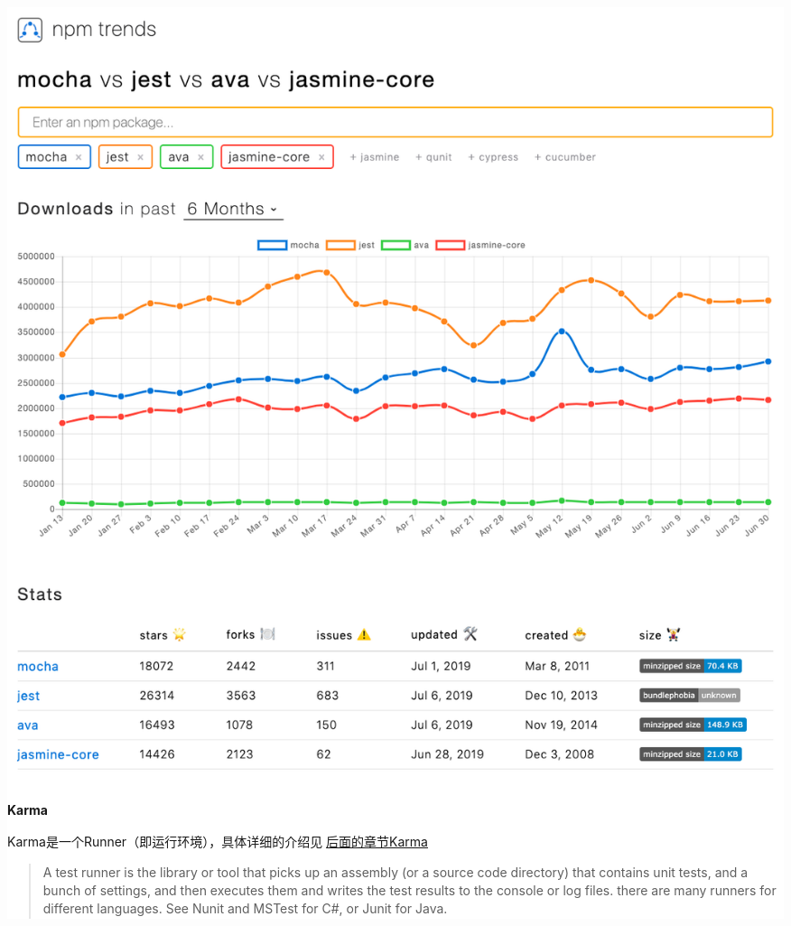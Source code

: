 ![image-20190706101634263](assets/image-20190706101634263.png)

**Karma**

Karma是一个Runner（即运行环境），具体详细的介绍见 [后面的章节Karma](#测试环境&帮手Karma)

> A test runner is the library or tool that picks up an assembly (or a source code directory) that contains unit tests, and a bunch of settings, and then executes them and writes the test results to the console or log files.
> there are many runners for different languages. See Nunit and MSTest for C#, or Junit for Java.
